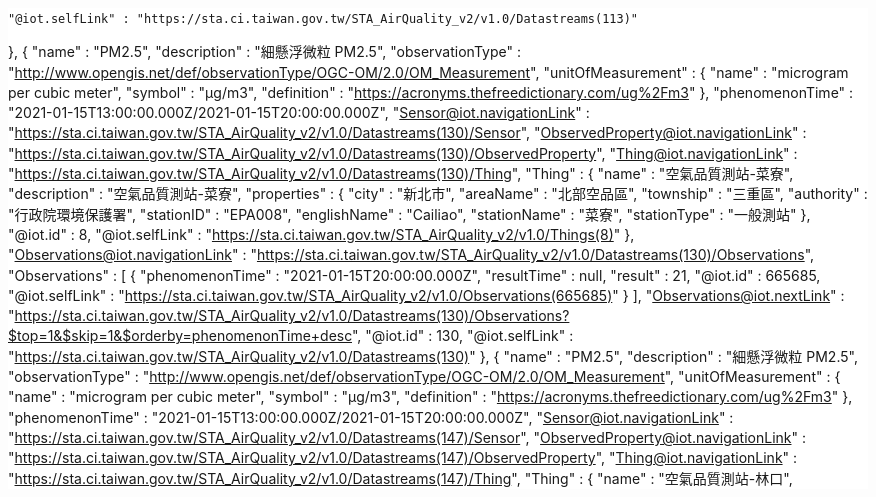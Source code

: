     "@iot.selfLink" : "https://sta.ci.taiwan.gov.tw/STA_AirQuality_v2/v1.0/Datastreams(113)"
  }, {
    "name" : "PM2.5",
    "description" : "細懸浮微粒 PM2.5",
    "observationType" : "http://www.opengis.net/def/observationType/OGC-OM/2.0/OM_Measurement",
    "unitOfMeasurement" : {
      "name" : "microgram per cubic meter",
      "symbol" : "μg/m3",
      "definition" : "https://acronyms.thefreedictionary.com/ug%2Fm3"
    },
    "phenomenonTime" : "2021-01-15T13:00:00.000Z/2021-01-15T20:00:00.000Z",
    "Sensor@iot.navigationLink" : "https://sta.ci.taiwan.gov.tw/STA_AirQuality_v2/v1.0/Datastreams(130)/Sensor",
    "ObservedProperty@iot.navigationLink" : "https://sta.ci.taiwan.gov.tw/STA_AirQuality_v2/v1.0/Datastreams(130)/ObservedProperty",
    "Thing@iot.navigationLink" : "https://sta.ci.taiwan.gov.tw/STA_AirQuality_v2/v1.0/Datastreams(130)/Thing",
    "Thing" : {
      "name" : "空氣品質測站-菜寮",
      "description" : "空氣品質測站-菜寮",
      "properties" : {
        "city" : "新北市",
        "areaName" : "北部空品區",
        "township" : "三重區",
        "authority" : "行政院環境保護署",
        "stationID" : "EPA008",
        "englishName" : "Cailiao",
        "stationName" : "菜寮",
        "stationType" : "一般測站"
      },
      "@iot.id" : 8,
      "@iot.selfLink" : "https://sta.ci.taiwan.gov.tw/STA_AirQuality_v2/v1.0/Things(8)"
    },
    "Observations@iot.navigationLink" : "https://sta.ci.taiwan.gov.tw/STA_AirQuality_v2/v1.0/Datastreams(130)/Observations",
    "Observations" : [ {
      "phenomenonTime" : "2021-01-15T20:00:00.000Z",
      "resultTime" : null,
      "result" : 21,
      "@iot.id" : 665685,
      "@iot.selfLink" : "https://sta.ci.taiwan.gov.tw/STA_AirQuality_v2/v1.0/Observations(665685)"
    } ],
    "Observations@iot.nextLink" : "https://sta.ci.taiwan.gov.tw/STA_AirQuality_v2/v1.0/Datastreams(130)/Observations?$top=1&$skip=1&$orderby=phenomenonTime+desc",
    "@iot.id" : 130,
    "@iot.selfLink" : "https://sta.ci.taiwan.gov.tw/STA_AirQuality_v2/v1.0/Datastreams(130)"
  }, {
    "name" : "PM2.5",
    "description" : "細懸浮微粒 PM2.5",
    "observationType" : "http://www.opengis.net/def/observationType/OGC-OM/2.0/OM_Measurement",
    "unitOfMeasurement" : {
      "name" : "microgram per cubic meter",
      "symbol" : "μg/m3",
      "definition" : "https://acronyms.thefreedictionary.com/ug%2Fm3"
    },
    "phenomenonTime" : "2021-01-15T13:00:00.000Z/2021-01-15T20:00:00.000Z",
    "Sensor@iot.navigationLink" : "https://sta.ci.taiwan.gov.tw/STA_AirQuality_v2/v1.0/Datastreams(147)/Sensor",
    "ObservedProperty@iot.navigationLink" : "https://sta.ci.taiwan.gov.tw/STA_AirQuality_v2/v1.0/Datastreams(147)/ObservedProperty",
    "Thing@iot.navigationLink" : "https://sta.ci.taiwan.gov.tw/STA_AirQuality_v2/v1.0/Datastreams(147)/Thing",
    "Thing" : {
      "name" : "空氣品質測站-林口",